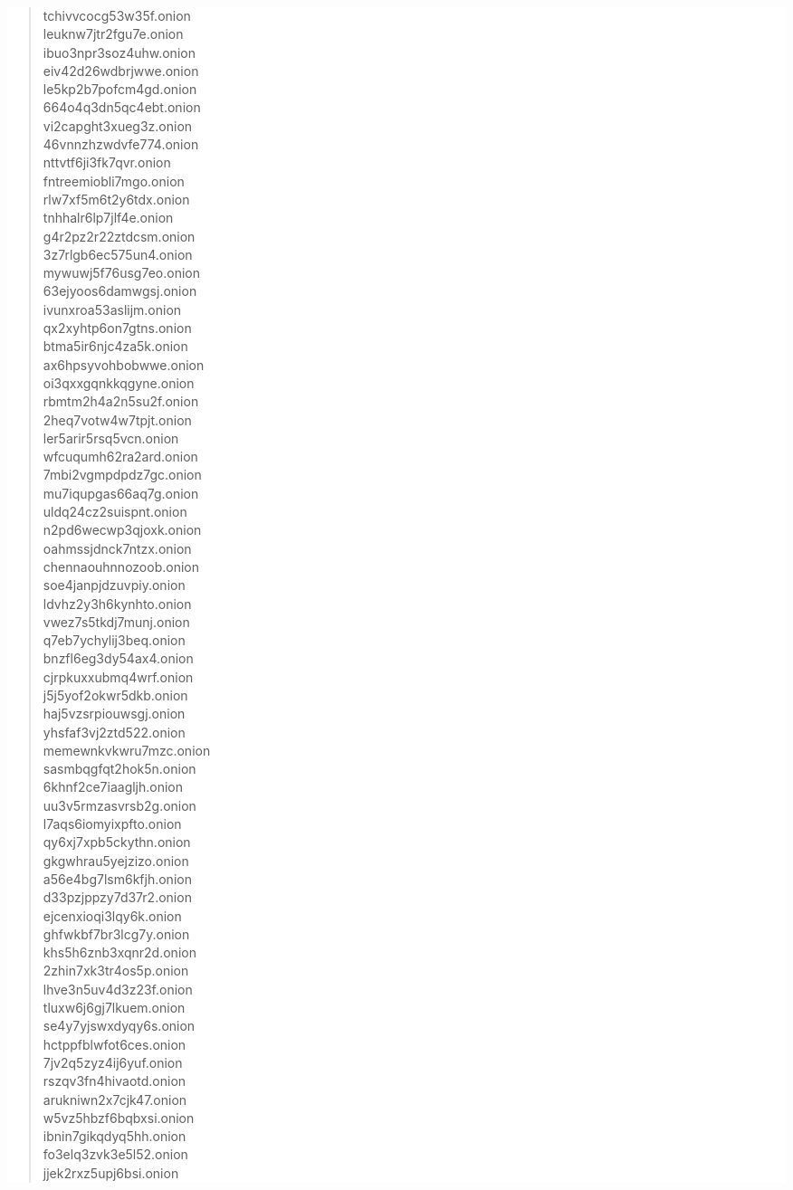>  tchivvcocg53w35f.onion  
>  leuknw7jtr2fgu7e.onion  
>  ibuo3npr3soz4uhw.onion  
>  eiv42d26wdbrjwwe.onion  
>  le5kp2b7pofcm4gd.onion  
>  664o4q3dn5qc4ebt.onion  
>  vi2capght3xueg3z.onion  
>  46vnnzhzwdvfe774.onion  
>  nttvtf6ji3fk7qvr.onion  
>  fntreemiobli7mgo.onion  
>  rlw7xf5m6t2y6tdx.onion  
>  tnhhalr6lp7jlf4e.onion  
>  g4r2pz2r22ztdcsm.onion  
>  3z7rlgb6ec575un4.onion  
>  mywuwj5f76usg7eo.onion  
>  63ejyoos6damwgsj.onion  
>  ivunxroa53aslijm.onion  
>  qx2xyhtp6on7gtns.onion  
>  btma5ir6njc4za5k.onion  
>  ax6hpsyvohbobwwe.onion  
>  oi3qxxgqnkkqgyne.onion  
>  rbmtm2h4a2n5su2f.onion  
>  2heq7votw4w7tpjt.onion  
>  ler5arir5rsq5vcn.onion  
>  wfcuqumh62ra2ard.onion  
>  7mbi2vgmpdpdz7gc.onion  
>  mu7iqupgas66aq7g.onion  
>  uldq24cz2suispnt.onion  
>  n2pd6wecwp3qjoxk.onion  
>  oahmssjdnck7ntzx.onion  
>  chennaouhnnozoob.onion  
>  soe4janpjdzuvpiy.onion  
>  ldvhz2y3h6kynhto.onion  
>  vwez7s5tkdj7munj.onion  
>  q7eb7ychylij3beq.onion  
>  bnzfl6eg3dy54ax4.onion  
>  cjrpkuxxubmq4wrf.onion  
>  j5j5yof2okwr5dkb.onion  
>  haj5vzsrpiouwsgj.onion  
>  yhsfaf3vj2ztd522.onion  
>  memewnkvkwru7mzc.onion  
>  sasmbqgfqt2hok5n.onion  
>  6khnf2ce7iaagljh.onion  
>  uu3v5rmzasvrsb2g.onion  
>  l7aqs6iomyixpfto.onion  
>  qy6xj7xpb5ckythn.onion  
>  gkgwhrau5yejzizo.onion  
>  a56e4bg7lsm6kfjh.onion  
>  d33pzjppzy7d37r2.onion  
>  ejcenxioqi3lqy6k.onion  
>  ghfwkbf7br3lcg7y.onion  
>  khs5h6znb3xqnr2d.onion  
>  2zhin7xk3tr4os5p.onion  
>  lhve3n5uv4d3z23f.onion  
>  tluxw6j6gj7lkuem.onion  
>  se4y7yjswxdyqy6s.onion  
>  hctppfblwfot6ces.onion  
>  7jv2q5zyz4ij6yuf.onion  
>  rszqv3fn4hivaotd.onion  
>  arukniwn2x7cjk47.onion  
>  w5vz5hbzf6bqbxsi.onion  
>  ibnin7gikqdyq5hh.onion  
>  fo3elq3zvk3e5l52.onion  
>  jjek2rxz5upj6bsi.onion  